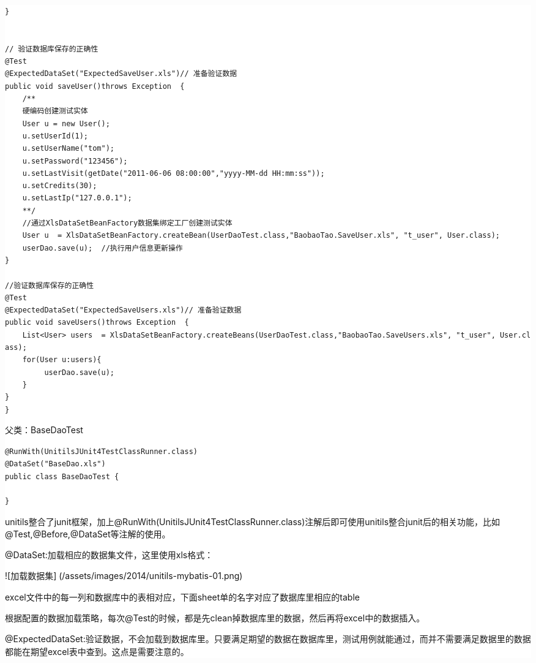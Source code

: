 	}

	
	// 验证数据库保存的正确性
	@Test
	@ExpectedDataSet("ExpectedSaveUser.xls")// 准备验证数据
	public void saveUser()throws Exception  {
		/**
		硬编码创建测试实体
		User u = new User();
		u.setUserId(1);
		u.setUserName("tom");
		u.setPassword("123456");
		u.setLastVisit(getDate("2011-06-06 08:00:00","yyyy-MM-dd HH:mm:ss"));
		u.setCredits(30);
		u.setLastIp("127.0.0.1");
		**/
		//通过XlsDataSetBeanFactory数据集绑定工厂创建测试实体
		User u  = XlsDataSetBeanFactory.createBean(UserDaoTest.class,"BaobaoTao.SaveUser.xls", "t_user", User.class);
		userDao.save(u);  //执行用户信息更新操作
	}
	
	//验证数据库保存的正确性
	@Test
	@ExpectedDataSet("ExpectedSaveUsers.xls")// 准备验证数据
	public void saveUsers()throws Exception  {
		List<User> users  = XlsDataSetBeanFactory.createBeans(UserDaoTest.class,"BaobaoTao.SaveUsers.xls", "t_user", User.class);
		for(User u:users){
		     userDao.save(u);
		}
	}
	}

父类：BaseDaoTest

    @RunWith(UnitilsJUnit4TestClassRunner.class)
    @DataSet("BaseDao.xls")
    public class BaseDaoTest {
    	
    }


unitils整合了junit框架，加上@RunWith(UnitilsJUnit4TestClassRunner.class)注解后即可使用unitils整合junit后的相关功能，比如@Test,@Before,@DataSet等注解的使用。

@DataSet:加载相应的数据集文件，这里使用xls格式：

![加载数据集] (/assets/images/2014/unitils-mybatis-01.png)

excel文件中的每一列和数据库中的表相对应，下面sheet单的名字对应了数据库里相应的table

根据配置的数据加载策略，每次@Test的时候，都是先clean掉数据库里的数据，然后再将excel中的数据插入。

@ExpectedDataSet:验证数据，不会加载到数据库里。只要满足期望的数据在数据库里，测试用例就能通过，而并不需要满足数据里的数据都能在期望excel表中查到。这点是需要注意的。
